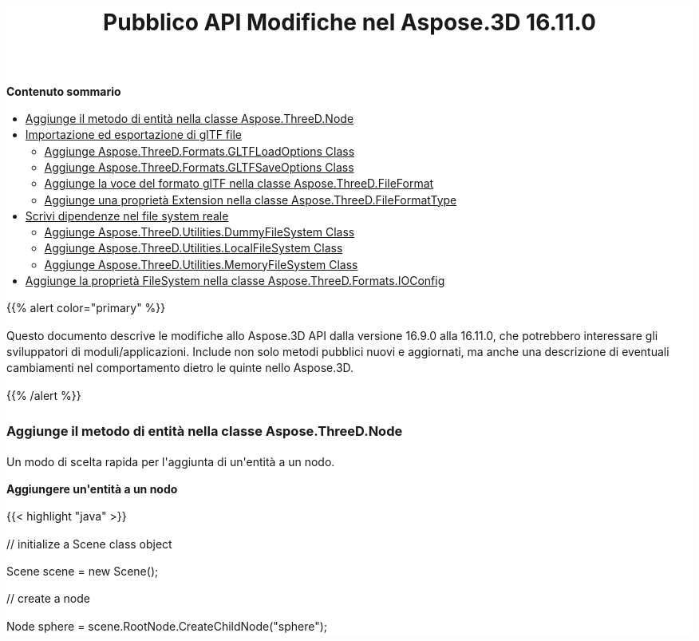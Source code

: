 ﻿---
title: Pubblico API Modifiche nel Aspose.3D 16.11.0
type: docs
weight: 20
url: /it/net/public-api-changes-in-aspose-3d-16-11-0/
---
**Contenuto sommario**

- [Aggiunge il metodo di entità nella classe Aspose.ThreeD.Node](#PublicAPIChangesinAspose.3D16.11.0-AddsAddEntityMethodintheAspose.ThreeD.NodeClass)
- [Importazione ed esportazione di glTF file](#PublicAPIChangesinAspose.3D16.11.0-ImportandExportofglTFFiles) 
  - [Aggiunge Aspose.ThreeD.Formats.GLTFLoadOptions Class](#PublicAPIChangesinAspose.3D16.11.0-AddsAspose.ThreeD.Formats.GLTFLoadOptionsClass)
  - [Aggiunge Aspose.ThreeD.Formats.GLTFSaveOptions Class](#PublicAPIChangesinAspose.3D16.11.0-AddsAspose.ThreeD.Formats.GLTFSaveOptionsClass)
  - [Aggiunge la voce del formato glTF nella classe Aspose.ThreeD.FileFormat](#PublicAPIChangesinAspose.3D16.11.0-AddsglTFFormatEntryintheAspose.ThreeD.FileFormatClass)
  - [Aggiunge una proprietà Extension nella classe Aspose.ThreeD.FileFormatType](#PublicAPIChangesinAspose.3D16.11.0-AddsanExtensionpropertyintheAspose.ThreeD.FileFormatTypeClass)
- [Scrivi dipendenze nel file system reale](#PublicAPIChangesinAspose.3D16.11.0-WriteDependenciesintheRealFileSystem) 
  - [Aggiunge Aspose.ThreeD.Utilities.DummyFileSystem Class](#PublicAPIChangesinAspose.3D16.11.0-AddsAspose.ThreeD.Utilities.DummyFileSystemClass)
  - [Aggiunge Aspose.ThreeD.Utilities.LocalFileSystem Class](#PublicAPIChangesinAspose.3D16.11.0-AddsAspose.ThreeD.Utilities.LocalFileSystemClass)
  - [Aggiunge Aspose.ThreeD.Utilities.MemoryFileSystem Class](#PublicAPIChangesinAspose.3D16.11.0-AddsAspose.ThreeD.Utilities.MemoryFileSystemClass)
- [Aggiunge la proprietà FileSystem nella classe Aspose.ThreeD.Formats.IOConfig](#PublicAPIChangesinAspose.3D16.11.0-AddsFileSystempropertyintheAspose.ThreeD.Formats.IOConfigClass)

{{% alert color="primary" %}} 

Questo documento descrive le modifiche allo Aspose.3D API dalla versione 16.9.0 alla 16.11.0, che potrebbero interessare gli sviluppatori di moduli/applicazioni. Include non solo metodi pubblici nuovi e aggiornati, ma anche una descrizione di eventuali cambiamenti nel comportamento dietro le quinte nello Aspose.3D.

{{% /alert %}} 
### **Aggiunge il metodo di entità nella classe Aspose.ThreeD.Node**
Un modo di scelta rapida per l'aggiunta di un'entità a un nodo.

**Aggiungere un'entità a un nodo**

{{< highlight "java" >}}

 // initialize a Scene class object

Scene scene = new Scene();

// create a node

Node sphere = scene.RootNode.CreateChildNode("sphere");
